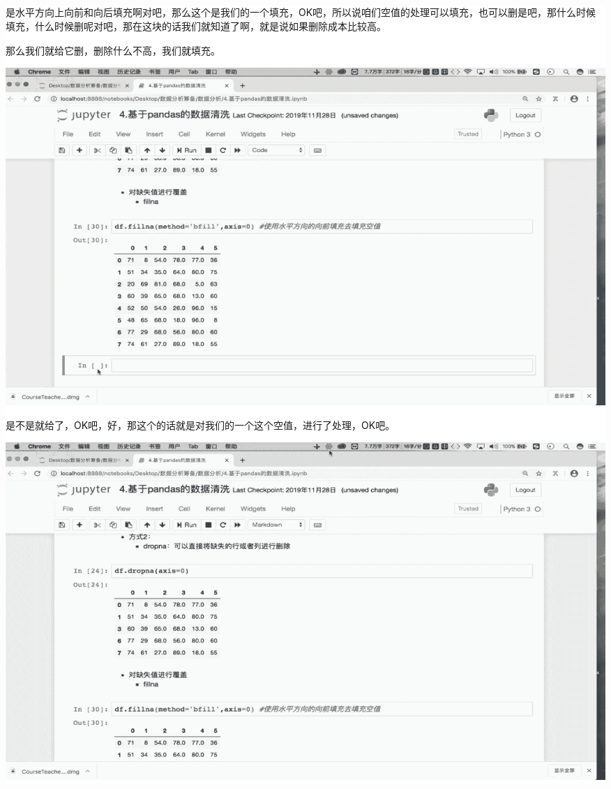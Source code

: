 是水平方向上向前和向后填充啊对吧，那么这个是我们的一个填充，OK吧，所以说咱们空值的处理可以填充，也可以删是吧，那什么时候填充，什么时候删呢对吧，那在这块的话我们就知道了啊，就是说如果删除成本比较高。

那么我们就给它删，删除什么不高，我们就填充。

![](img/737588351f801f306ccdc34e521a4614_137.png)

是不是就给了，OK吧，好，那这个的话就是对我们的一个这个空值，进行了处理，OK吧。

![](img/737588351f801f306ccdc34e521a4614_139.png)